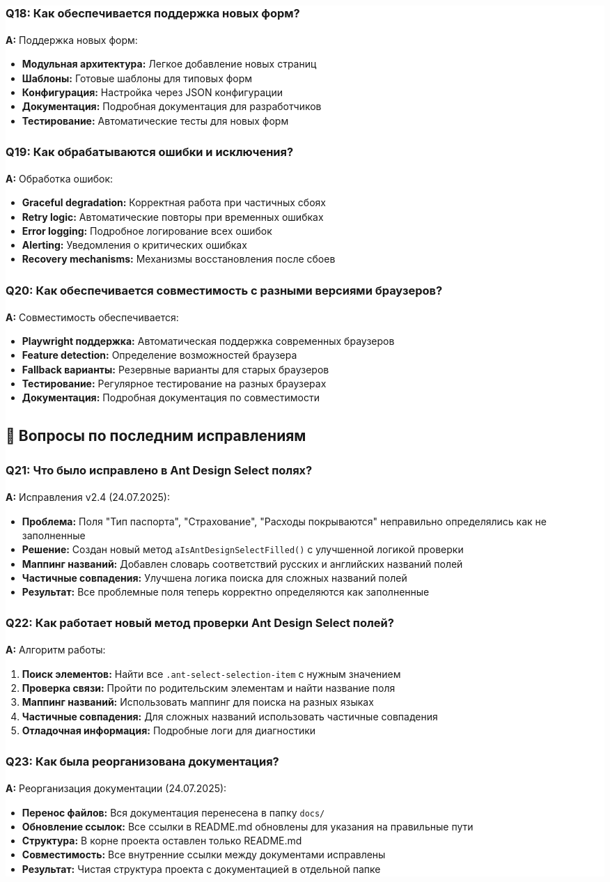### Q18: Как обеспечивается поддержка новых форм?
**A:** Поддержка новых форм:
- **Модульная архитектура:** Легкое добавление новых страниц
- **Шаблоны:** Готовые шаблоны для типовых форм
- **Конфигурация:** Настройка через JSON конфигурации
- **Документация:** Подробная документация для разработчиков
- **Тестирование:** Автоматические тесты для новых форм

### Q19: Как обрабатываются ошибки и исключения?
**A:** Обработка ошибок:
- **Graceful degradation:** Корректная работа при частичных сбоях
- **Retry logic:** Автоматические повторы при временных ошибках
- **Error logging:** Подробное логирование всех ошибок
- **Alerting:** Уведомления о критических ошибках
- **Recovery mechanisms:** Механизмы восстановления после сбоев

### Q20: Как обеспечивается совместимость с разными версиями браузеров?
**A:** Совместимость обеспечивается:
- **Playwright поддержка:** Автоматическая поддержка современных браузеров
- **Feature detection:** Определение возможностей браузера
- **Fallback варианты:** Резервные варианты для старых браузеров
- **Тестирование:** Регулярное тестирование на разных браузерах
- **Документация:** Подробная документация по совместимости

## 🔧 Вопросы по последним исправлениям

### Q21: Что было исправлено в Ant Design Select полях?
**A:** Исправления v2.4 (24.07.2025):
- **Проблема:** Поля "Тип паспорта", "Страхование", "Расходы покрываются" неправильно определялись как не заполненные
- **Решение:** Создан новый метод `aIsAntDesignSelectFilled()` с улучшенной логикой проверки
- **Маппинг названий:** Добавлен словарь соответствий русских и английских названий полей
- **Частичные совпадения:** Улучшена логика поиска для сложных названий полей
- **Результат:** Все проблемные поля теперь корректно определяются как заполненные

### Q22: Как работает новый метод проверки Ant Design Select полей?
**A:** Алгоритм работы:
1. **Поиск элементов:** Найти все `.ant-select-selection-item` с нужным значением
2. **Проверка связи:** Пройти по родительским элементам и найти название поля
3. **Маппинг названий:** Использовать маппинг для поиска на разных языках
4. **Частичные совпадения:** Для сложных названий использовать частичные совпадения
5. **Отладочная информация:** Подробные логи для диагностики

### Q23: Как была реорганизована документация?
**A:** Реорганизация документации (24.07.2025):
- **Перенос файлов:** Вся документация перенесена в папку `docs/`
- **Обновление ссылок:** Все ссылки в README.md обновлены для указания на правильные пути
- **Структура:** В корне проекта оставлен только README.md
- **Совместимость:** Все внутренние ссылки между документами исправлены
- **Результат:** Чистая структура проекта с документацией в отдельной папке
